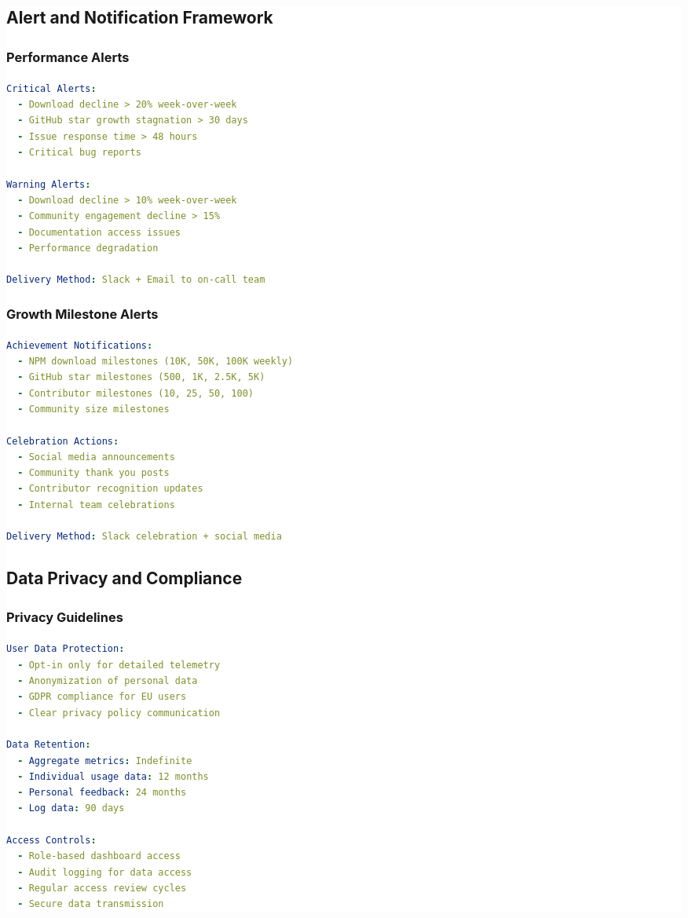 ## Alert and Notification Framework

### Performance Alerts

```yaml
Critical Alerts:
  - Download decline > 20% week-over-week
  - GitHub star growth stagnation > 30 days
  - Issue response time > 48 hours
  - Critical bug reports

Warning Alerts:
  - Download decline > 10% week-over-week
  - Community engagement decline > 15%
  - Documentation access issues
  - Performance degradation

Delivery Method: Slack + Email to on-call team
```

### Growth Milestone Alerts

```yaml
Achievement Notifications:
  - NPM download milestones (10K, 50K, 100K weekly)
  - GitHub star milestones (500, 1K, 2.5K, 5K)
  - Contributor milestones (10, 25, 50, 100)
  - Community size milestones

Celebration Actions:
  - Social media announcements
  - Community thank you posts
  - Contributor recognition updates
  - Internal team celebrations

Delivery Method: Slack celebration + social media
```

## Data Privacy and Compliance

### Privacy Guidelines

```yaml
User Data Protection:
  - Opt-in only for detailed telemetry
  - Anonymization of personal data
  - GDPR compliance for EU users
  - Clear privacy policy communication

Data Retention:
  - Aggregate metrics: Indefinite
  - Individual usage data: 12 months
  - Personal feedback: 24 months
  - Log data: 90 days

Access Controls:
  - Role-based dashboard access
  - Audit logging for data access
  - Regular access review cycles
  - Secure data transmission
```
